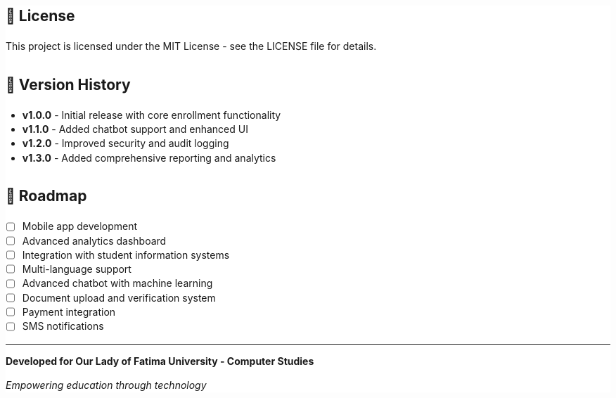 ## 📄 License

This project is licensed under the MIT License - see the LICENSE file for details.

## 🔄 Version History

- **v1.0.0** - Initial release with core enrollment functionality
- **v1.1.0** - Added chatbot support and enhanced UI
- **v1.2.0** - Improved security and audit logging
- **v1.3.0** - Added comprehensive reporting and analytics

## 🎯 Roadmap

- [ ] Mobile app development
- [ ] Advanced analytics dashboard
- [ ] Integration with student information systems
- [ ] Multi-language support
- [ ] Advanced chatbot with machine learning
- [ ] Document upload and verification system
- [ ] Payment integration
- [ ] SMS notifications

---

**Developed for Our Lady of Fatima University - Computer Studies**

*Empowering education through technology*
